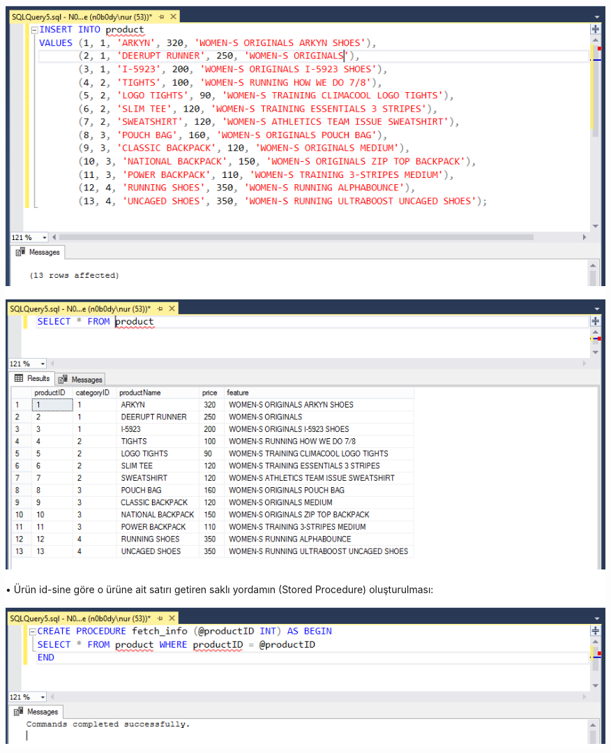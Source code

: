 ![image4.7](/desc-sheets/images/foy-4/4-6.png)

![image4.8](/desc-sheets/images/foy-4/4-7.png)

•	Ürün id-sine göre o ürüne ait satırı getiren saklı yordamın (Stored Procedure) oluşturulması:

![image4.9](/desc-sheets/images/foy-4/4-8.png)
